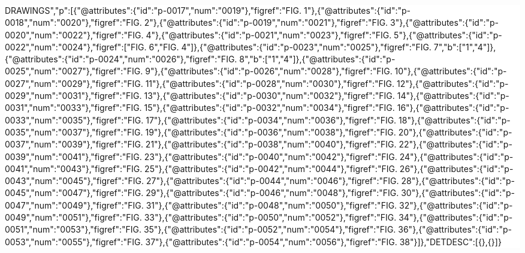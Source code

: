 DRAWINGS","p":[{"@attributes":{"id":"p-0017","num":"0019"},"figref":"FIG. 1"},{"@attributes":{"id":"p-0018","num":"0020"},"figref":"FIG. 2"},{"@attributes":{"id":"p-0019","num":"0021"},"figref":"FIG. 3"},{"@attributes":{"id":"p-0020","num":"0022"},"figref":"FIG. 4"},{"@attributes":{"id":"p-0021","num":"0023"},"figref":"FIG. 5"},{"@attributes":{"id":"p-0022","num":"0024"},"figref":["FIG. 6","FIG. 4"]},{"@attributes":{"id":"p-0023","num":"0025"},"figref":"FIG. 7","b":["1","4"]},{"@attributes":{"id":"p-0024","num":"0026"},"figref":"FIG. 8","b":["1","4"]},{"@attributes":{"id":"p-0025","num":"0027"},"figref":"FIG. 9"},{"@attributes":{"id":"p-0026","num":"0028"},"figref":"FIG. 10"},{"@attributes":{"id":"p-0027","num":"0029"},"figref":"FIG. 11"},{"@attributes":{"id":"p-0028","num":"0030"},"figref":"FIG. 12"},{"@attributes":{"id":"p-0029","num":"0031"},"figref":"FIG. 13"},{"@attributes":{"id":"p-0030","num":"0032"},"figref":"FIG. 14"},{"@attributes":{"id":"p-0031","num":"0033"},"figref":"FIG. 15"},{"@attributes":{"id":"p-0032","num":"0034"},"figref":"FIG. 16"},{"@attributes":{"id":"p-0033","num":"0035"},"figref":"FIG. 17"},{"@attributes":{"id":"p-0034","num":"0036"},"figref":"FIG. 18"},{"@attributes":{"id":"p-0035","num":"0037"},"figref":"FIG. 19"},{"@attributes":{"id":"p-0036","num":"0038"},"figref":"FIG. 20"},{"@attributes":{"id":"p-0037","num":"0039"},"figref":"FIG. 21"},{"@attributes":{"id":"p-0038","num":"0040"},"figref":"FIG. 22"},{"@attributes":{"id":"p-0039","num":"0041"},"figref":"FIG. 23"},{"@attributes":{"id":"p-0040","num":"0042"},"figref":"FIG. 24"},{"@attributes":{"id":"p-0041","num":"0043"},"figref":"FIG. 25"},{"@attributes":{"id":"p-0042","num":"0044"},"figref":"FIG. 26"},{"@attributes":{"id":"p-0043","num":"0045"},"figref":"FIG. 27"},{"@attributes":{"id":"p-0044","num":"0046"},"figref":"FIG. 28"},{"@attributes":{"id":"p-0045","num":"0047"},"figref":"FIG. 29"},{"@attributes":{"id":"p-0046","num":"0048"},"figref":"FIG. 30"},{"@attributes":{"id":"p-0047","num":"0049"},"figref":"FIG. 31"},{"@attributes":{"id":"p-0048","num":"0050"},"figref":"FIG. 32"},{"@attributes":{"id":"p-0049","num":"0051"},"figref":"FIG. 33"},{"@attributes":{"id":"p-0050","num":"0052"},"figref":"FIG. 34"},{"@attributes":{"id":"p-0051","num":"0053"},"figref":"FIG. 35"},{"@attributes":{"id":"p-0052","num":"0054"},"figref":"FIG. 36"},{"@attributes":{"id":"p-0053","num":"0055"},"figref":"FIG. 37"},{"@attributes":{"id":"p-0054","num":"0056"},"figref":"FIG. 38"}]},"DETDESC":[{},{}]}
